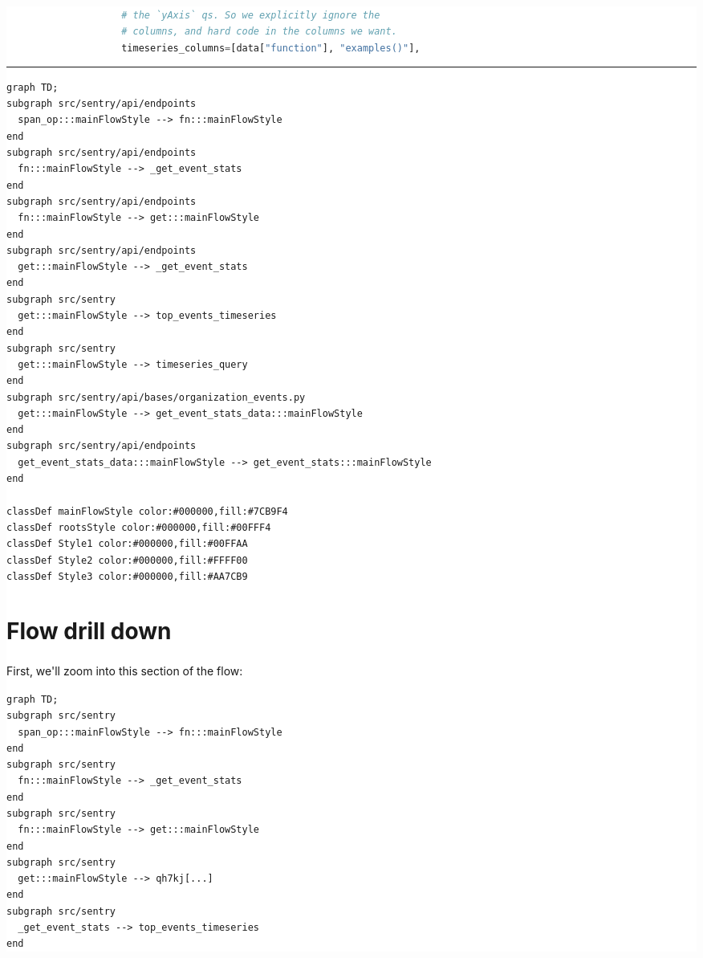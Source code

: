 ```python
                    # the `yAxis` qs. So we explicitly ignore the
                    # columns, and hard code in the columns we want.
                    timeseries_columns=[data["function"], "examples()"],
```

---

</SwmSnippet>

```mermaid
graph TD;
subgraph src/sentry/api/endpoints
  span_op:::mainFlowStyle --> fn:::mainFlowStyle
end
subgraph src/sentry/api/endpoints
  fn:::mainFlowStyle --> _get_event_stats
end
subgraph src/sentry/api/endpoints
  fn:::mainFlowStyle --> get:::mainFlowStyle
end
subgraph src/sentry/api/endpoints
  get:::mainFlowStyle --> _get_event_stats
end
subgraph src/sentry
  get:::mainFlowStyle --> top_events_timeseries
end
subgraph src/sentry
  get:::mainFlowStyle --> timeseries_query
end
subgraph src/sentry/api/bases/organization_events.py
  get:::mainFlowStyle --> get_event_stats_data:::mainFlowStyle
end
subgraph src/sentry/api/endpoints
  get_event_stats_data:::mainFlowStyle --> get_event_stats:::mainFlowStyle
end

classDef mainFlowStyle color:#000000,fill:#7CB9F4
classDef rootsStyle color:#000000,fill:#00FFF4
classDef Style1 color:#000000,fill:#00FFAA
classDef Style2 color:#000000,fill:#FFFF00
classDef Style3 color:#000000,fill:#AA7CB9
```

# Flow drill down

First, we'll zoom into this section of the flow:

```mermaid
graph TD;
subgraph src/sentry
  span_op:::mainFlowStyle --> fn:::mainFlowStyle
end
subgraph src/sentry
  fn:::mainFlowStyle --> _get_event_stats
end
subgraph src/sentry
  fn:::mainFlowStyle --> get:::mainFlowStyle
end
subgraph src/sentry
  get:::mainFlowStyle --> qh7kj[...]
end
subgraph src/sentry
  _get_event_stats --> top_events_timeseries
end
```